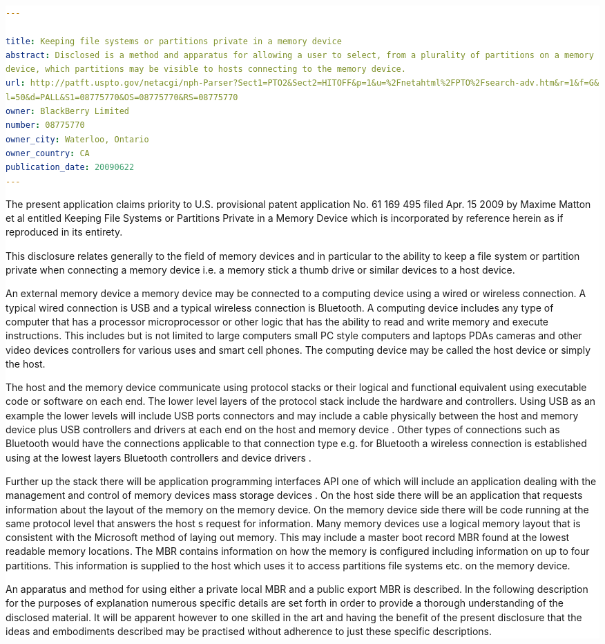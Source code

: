 ```yaml
---

title: Keeping file systems or partitions private in a memory device
abstract: Disclosed is a method and apparatus for allowing a user to select, from a plurality of partitions on a memory device, which partitions may be visible to hosts connecting to the memory device.
url: http://patft.uspto.gov/netacgi/nph-Parser?Sect1=PTO2&Sect2=HITOFF&p=1&u=%2Fnetahtml%2FPTO%2Fsearch-adv.htm&r=1&f=G&l=50&d=PALL&S1=08775770&OS=08775770&RS=08775770
owner: BlackBerry Limited
number: 08775770
owner_city: Waterloo, Ontario
owner_country: CA
publication_date: 20090622
---
```

The present application claims priority to U.S. provisional patent application No. 61 169 495 filed Apr. 15 2009 by Maxime Matton et al entitled Keeping File Systems or Partitions Private in a Memory Device which is incorporated by reference herein as if reproduced in its entirety.

This disclosure relates generally to the field of memory devices and in particular to the ability to keep a file system or partition private when connecting a memory device i.e. a memory stick a thumb drive or similar devices to a host device.

An external memory device a memory device may be connected to a computing device using a wired or wireless connection. A typical wired connection is USB and a typical wireless connection is Bluetooth. A computing device includes any type of computer that has a processor microprocessor or other logic that has the ability to read and write memory and execute instructions. This includes but is not limited to large computers small PC style computers and laptops PDAs cameras and other video devices controllers for various uses and smart cell phones. The computing device may be called the host device or simply the host.

The host and the memory device communicate using protocol stacks or their logical and functional equivalent using executable code or software on each end. The lower level layers of the protocol stack include the hardware and controllers. Using USB as an example the lower levels will include USB ports connectors and may include a cable physically between the host and memory device plus USB controllers and drivers at each end on the host and memory device . Other types of connections such as Bluetooth would have the connections applicable to that connection type e.g. for Bluetooth a wireless connection is established using at the lowest layers Bluetooth controllers and device drivers .

Further up the stack there will be application programming interfaces API one of which will include an application dealing with the management and control of memory devices mass storage devices . On the host side there will be an application that requests information about the layout of the memory on the memory device. On the memory device side there will be code running at the same protocol level that answers the host s request for information. Many memory devices use a logical memory layout that is consistent with the Microsoft method of laying out memory. This may include a master boot record MBR found at the lowest readable memory locations. The MBR contains information on how the memory is configured including information on up to four partitions. This information is supplied to the host which uses it to access partitions file systems etc. on the memory device.

An apparatus and method for using either a private local MBR and a public export MBR is described. In the following description for the purposes of explanation numerous specific details are set forth in order to provide a thorough understanding of the disclosed material. It will be apparent however to one skilled in the art and having the benefit of the present disclosure that the ideas and embodiments described may be practised without adherence to just these specific descriptions.
